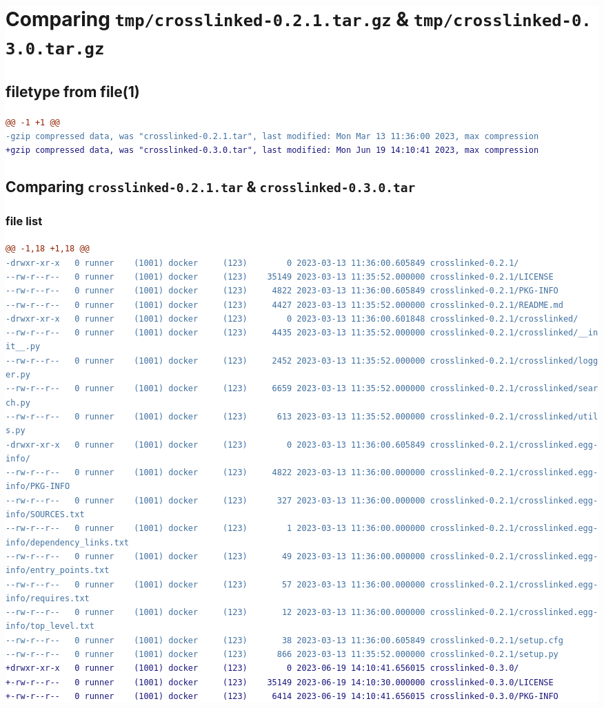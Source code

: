 # Comparing `tmp/crosslinked-0.2.1.tar.gz` & `tmp/crosslinked-0.3.0.tar.gz`

## filetype from file(1)

```diff
@@ -1 +1 @@
-gzip compressed data, was "crosslinked-0.2.1.tar", last modified: Mon Mar 13 11:36:00 2023, max compression
+gzip compressed data, was "crosslinked-0.3.0.tar", last modified: Mon Jun 19 14:10:41 2023, max compression
```

## Comparing `crosslinked-0.2.1.tar` & `crosslinked-0.3.0.tar`

### file list

```diff
@@ -1,18 +1,18 @@
-drwxr-xr-x   0 runner    (1001) docker     (123)        0 2023-03-13 11:36:00.605849 crosslinked-0.2.1/
--rw-r--r--   0 runner    (1001) docker     (123)    35149 2023-03-13 11:35:52.000000 crosslinked-0.2.1/LICENSE
--rw-r--r--   0 runner    (1001) docker     (123)     4822 2023-03-13 11:36:00.605849 crosslinked-0.2.1/PKG-INFO
--rw-r--r--   0 runner    (1001) docker     (123)     4427 2023-03-13 11:35:52.000000 crosslinked-0.2.1/README.md
-drwxr-xr-x   0 runner    (1001) docker     (123)        0 2023-03-13 11:36:00.601848 crosslinked-0.2.1/crosslinked/
--rw-r--r--   0 runner    (1001) docker     (123)     4435 2023-03-13 11:35:52.000000 crosslinked-0.2.1/crosslinked/__init__.py
--rw-r--r--   0 runner    (1001) docker     (123)     2452 2023-03-13 11:35:52.000000 crosslinked-0.2.1/crosslinked/logger.py
--rw-r--r--   0 runner    (1001) docker     (123)     6659 2023-03-13 11:35:52.000000 crosslinked-0.2.1/crosslinked/search.py
--rw-r--r--   0 runner    (1001) docker     (123)      613 2023-03-13 11:35:52.000000 crosslinked-0.2.1/crosslinked/utils.py
-drwxr-xr-x   0 runner    (1001) docker     (123)        0 2023-03-13 11:36:00.605849 crosslinked-0.2.1/crosslinked.egg-info/
--rw-r--r--   0 runner    (1001) docker     (123)     4822 2023-03-13 11:36:00.000000 crosslinked-0.2.1/crosslinked.egg-info/PKG-INFO
--rw-r--r--   0 runner    (1001) docker     (123)      327 2023-03-13 11:36:00.000000 crosslinked-0.2.1/crosslinked.egg-info/SOURCES.txt
--rw-r--r--   0 runner    (1001) docker     (123)        1 2023-03-13 11:36:00.000000 crosslinked-0.2.1/crosslinked.egg-info/dependency_links.txt
--rw-r--r--   0 runner    (1001) docker     (123)       49 2023-03-13 11:36:00.000000 crosslinked-0.2.1/crosslinked.egg-info/entry_points.txt
--rw-r--r--   0 runner    (1001) docker     (123)       57 2023-03-13 11:36:00.000000 crosslinked-0.2.1/crosslinked.egg-info/requires.txt
--rw-r--r--   0 runner    (1001) docker     (123)       12 2023-03-13 11:36:00.000000 crosslinked-0.2.1/crosslinked.egg-info/top_level.txt
--rw-r--r--   0 runner    (1001) docker     (123)       38 2023-03-13 11:36:00.605849 crosslinked-0.2.1/setup.cfg
--rw-r--r--   0 runner    (1001) docker     (123)      866 2023-03-13 11:35:52.000000 crosslinked-0.2.1/setup.py
+drwxr-xr-x   0 runner    (1001) docker     (123)        0 2023-06-19 14:10:41.656015 crosslinked-0.3.0/
+-rw-r--r--   0 runner    (1001) docker     (123)    35149 2023-06-19 14:10:30.000000 crosslinked-0.3.0/LICENSE
+-rw-r--r--   0 runner    (1001) docker     (123)     6414 2023-06-19 14:10:41.656015 crosslinked-0.3.0/PKG-INFO
```